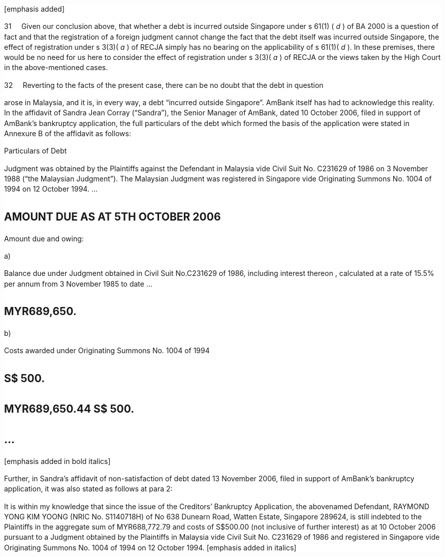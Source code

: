  [emphasis added] 

31     Given our conclusion above, that whether a debt is incurred outside Singapore under s 61(1) ( _d_ ) of BA 2000 is a question of fact and that the registration of a foreign judgment cannot change the fact that the debt itself was incurred outside Singapore, the effect of registration under s 3(3)( _a_ ) of RECJA simply has no bearing on the applicability of s 61(1)( _d_ ). In these premises, there would be no need for us here to consider the effect of registration under s 3(3)( _a_ ) of RECJA or the views taken by the High Court in the above-mentioned cases. 

32     Reverting to the facts of the present case, there can be no doubt that the debt in question 


arose in Malaysia, and it is, in every way, a debt “incurred outside Singapore”. AmBank itself has had to acknowledge this reality. In the affidavit of Sandra Jean Corray (“Sandra”), the Senior Manager of AmBank, dated 10 October 2006, filed in support of AmBank’s bankruptcy application, the full particulars of the debt which formed the basis of the application were stated in Annexure B of the affidavit as follows: 

 Particulars of Debt 

 Judgment was obtained by the Plaintiffs against the Defendant in Malaysia vide Civil Suit No. C231629 of 1986 on 3 November 1988 (“the Malaysian Judgment”). The Malaysian Judgment was registered in Singapore vide Originating Summons No. 1004 of 1994 on 12 October 1994. ... 

## AMOUNT DUE AS AT 5TH OCTOBER 2006 

 Amount due and owing:

 a) 

 Balance due under Judgment obtained in Civil Suit No.C231629 of 1986, including interest thereon , calculated at a rate of 15.5% per annum from 3 November 1985 to date ... 

## MYR689,650. 

 b) 

 Costs awarded under Originating Summons No. 1004 of 1994 

## S$ 500. 

## MYR689,650.44 S$ 500. 

## ... 

 [emphasis added in bold italics] 

Further, in Sandra’s affidavit of non-satisfaction of debt dated 13 November 2006, filed in support of AmBank’s bankruptcy application, it was also stated as follows at para 2: 

 It is within my knowledge that since the issue of the Creditors’ Bankruptcy Application, the abovenamed Defendant, RAYMOND YONG KIM YOONG (NRIC No. S1140718H) of No 638 Dunearn Road, Watten Estate, Singapore 289624, is still indebted to the Plaintiffs in the aggregate sum of MYR688,772.79 and costs of S$500.00 (not inclusive of further interest) as at 10 October 2006 pursuant to a Judgment obtained by the Plaintiffs in Malaysia vide Civil Suit No. C231629 of 1986 and registered in Singapore vide Originating Summons No. 1004 of 1994 on 12 October 1994. [emphasis added in italics] 
